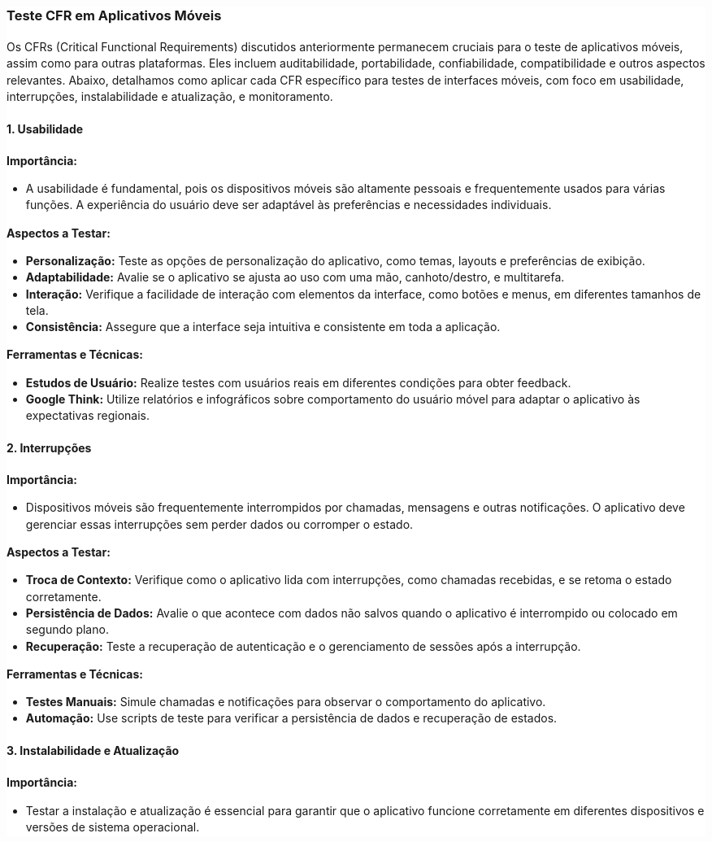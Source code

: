 ### **Teste CFR em Aplicativos Móveis**

Os CFRs (Critical Functional Requirements) discutidos anteriormente permanecem cruciais para o teste de aplicativos móveis, assim como para outras plataformas. Eles incluem auditabilidade, portabilidade, confiabilidade, compatibilidade e outros aspectos relevantes. Abaixo, detalhamos como aplicar cada CFR específico para testes de interfaces móveis, com foco em usabilidade, interrupções, instalabilidade e atualização, e monitoramento.

#### **1. Usabilidade**

**Importância:** 
- A usabilidade é fundamental, pois os dispositivos móveis são altamente pessoais e frequentemente usados para várias funções. A experiência do usuário deve ser adaptável às preferências e necessidades individuais.

**Aspectos a Testar:**
- **Personalização:** Teste as opções de personalização do aplicativo, como temas, layouts e preferências de exibição.
- **Adaptabilidade:** Avalie se o aplicativo se ajusta ao uso com uma mão, canhoto/destro, e multitarefa.
- **Interação:** Verifique a facilidade de interação com elementos da interface, como botões e menus, em diferentes tamanhos de tela.
- **Consistência:** Assegure que a interface seja intuitiva e consistente em toda a aplicação.

**Ferramentas e Técnicas:**
- **Estudos de Usuário:** Realize testes com usuários reais em diferentes condições para obter feedback.
- **Google Think:** Utilize relatórios e infográficos sobre comportamento do usuário móvel para adaptar o aplicativo às expectativas regionais.

#### **2. Interrupções**

**Importância:** 
- Dispositivos móveis são frequentemente interrompidos por chamadas, mensagens e outras notificações. O aplicativo deve gerenciar essas interrupções sem perder dados ou corromper o estado.

**Aspectos a Testar:**
- **Troca de Contexto:** Verifique como o aplicativo lida com interrupções, como chamadas recebidas, e se retoma o estado corretamente.
- **Persistência de Dados:** Avalie o que acontece com dados não salvos quando o aplicativo é interrompido ou colocado em segundo plano.
- **Recuperação:** Teste a recuperação de autenticação e o gerenciamento de sessões após a interrupção.

**Ferramentas e Técnicas:**
- **Testes Manuais:** Simule chamadas e notificações para observar o comportamento do aplicativo.
- **Automação:** Use scripts de teste para verificar a persistência de dados e recuperação de estados.

#### **3. Instalabilidade e Atualização**

**Importância:** 
- Testar a instalação e atualização é essencial para garantir que o aplicativo funcione corretamente em diferentes dispositivos e versões de sistema operacional.
